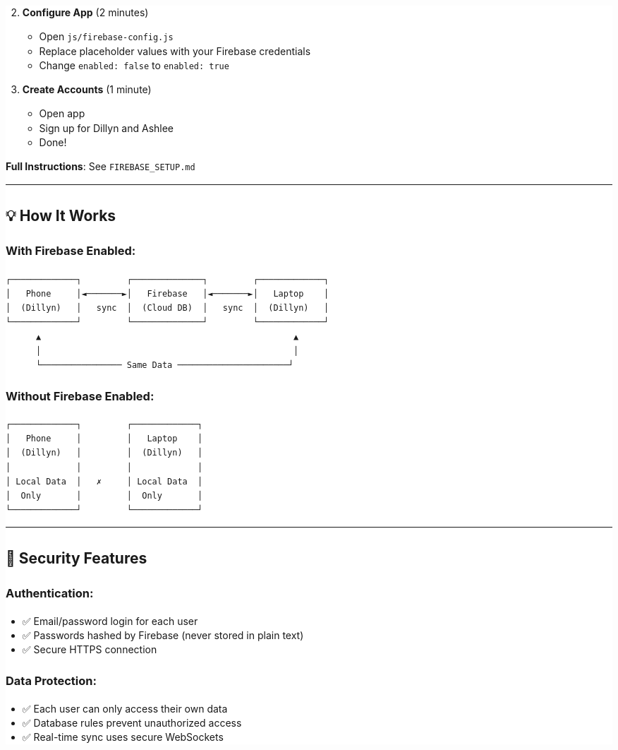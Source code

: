 2. **Configure App** (2 minutes)
   - Open `js/firebase-config.js`
   - Replace placeholder values with your Firebase credentials
   - Change `enabled: false` to `enabled: true`

3. **Create Accounts** (1 minute)
   - Open app
   - Sign up for Dillyn and Ashlee
   - Done!

**Full Instructions**: See `FIREBASE_SETUP.md`

---

## 💡 How It Works

### With Firebase Enabled:

```
┌─────────────┐         ┌──────────────┐         ┌─────────────┐
│   Phone     │◄───────►│   Firebase   │◄───────►│   Laptop    │
│  (Dillyn)   │   sync  │  (Cloud DB)  │   sync  │  (Dillyn)   │
└─────────────┘         └──────────────┘         └─────────────┘
      ▲                                                  ▲
      │                                                  │
      └──────────────── Same Data ──────────────────────┘
```

### Without Firebase Enabled:

```
┌─────────────┐         ┌─────────────┐
│   Phone     │         │   Laptop    │
│  (Dillyn)   │         │  (Dillyn)   │
│             │         │             │
│ Local Data  │   ✗     │ Local Data  │
│  Only       │         │  Only       │
└─────────────┘         └─────────────┘
```

---

## 🔐 Security Features

### Authentication:
- ✅ Email/password login for each user
- ✅ Passwords hashed by Firebase (never stored in plain text)
- ✅ Secure HTTPS connection

### Data Protection:
- ✅ Each user can only access their own data
- ✅ Database rules prevent unauthorized access
- ✅ Real-time sync uses secure WebSockets

